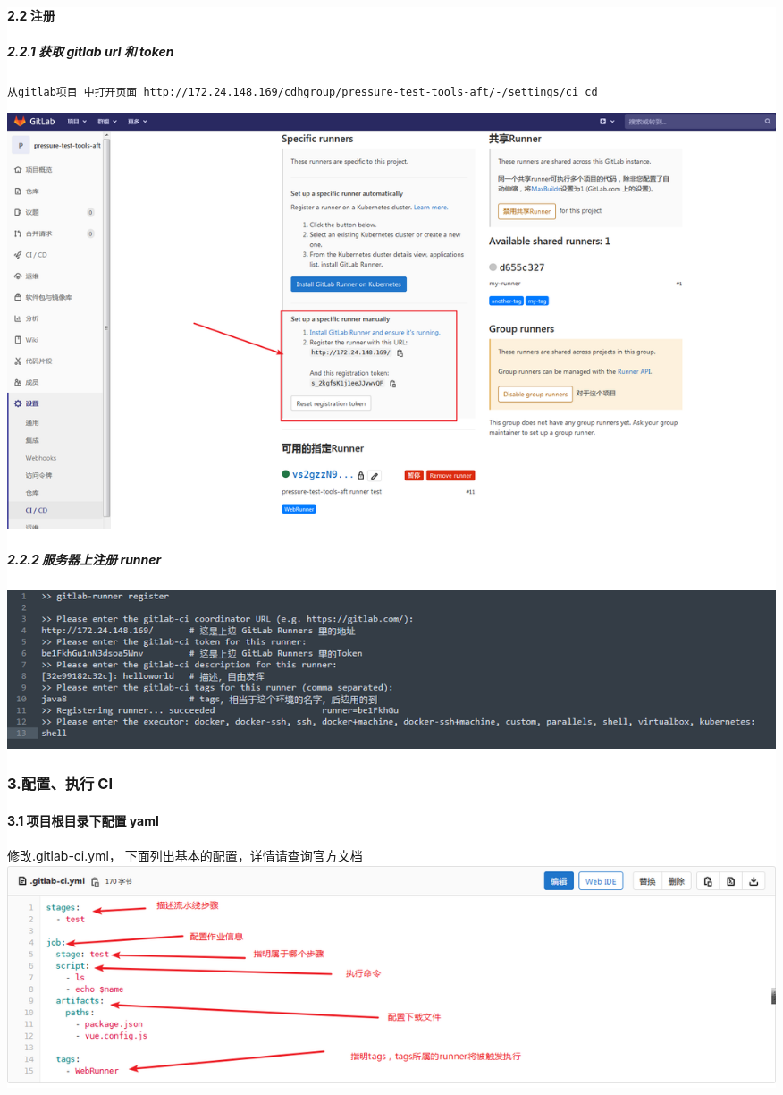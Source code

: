 #### 2.2 注册

##### 2.2.1 获取 gitlab url 和 token

    从gitlab项目 中打开页面 http://172.24.148.169/cdhgroup/pressure-test-tools-aft/-/settings/ci_cd

![alt ](../../../../docs/.vuepress/public/images/gitlab/2.png)

##### 2.2.2 服务器上注册 runner

![alt ](../../../../docs/.vuepress/public/images/gitlab/3.png)

### 3.配置、执行 CI

#### 3.1 项目根目录下配置 yaml

修改.gitlab-ci.yml， 下面列出基本的配置，详情请查询官方文档
![alt ](../../../../docs/.vuepress/public/images/gitlab/4.png)
